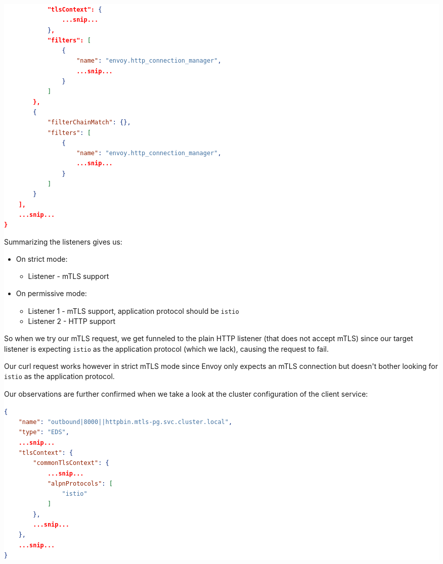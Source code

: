 ```json
            "tlsContext": {
                ...snip...
            },
            "filters": [
                {
                    "name": "envoy.http_connection_manager",
                    ...snip...
                }
            ]
        },
        {
            "filterChainMatch": {},
            "filters": [
                {
                    "name": "envoy.http_connection_manager",
                    ...snip...
                }
            ]
        }
    ],
    ...snip...
}
```

Summarizing the listeners gives us:

* On strict mode:
    * Listener - mTLS support

* On permissive mode:
    * Listener 1 - mTLS support, application protocol should be `istio`
    * Listener 2 - HTTP support

So when we try our mTLS request, we get funneled to the plain HTTP listener (that does not accept mTLS) since our target listener is expecting `istio` as the application protocol (which we lack), causing the request to fail.

Our curl request works however in strict mTLS mode since Envoy only expects an mTLS connection but doesn't bother looking for `istio` as the application protocol.

Our observations are further confirmed when we take a look at the cluster configuration of the client service:

```json
{
    "name": "outbound|8000||httpbin.mtls-pg.svc.cluster.local",
    "type": "EDS",
    ...snip...
    "tlsContext": {
        "commonTlsContext": {
            ...snip...
            "alpnProtocols": [
                "istio"
            ]
        },
        ...snip...
    },
    ...snip...
}
```
